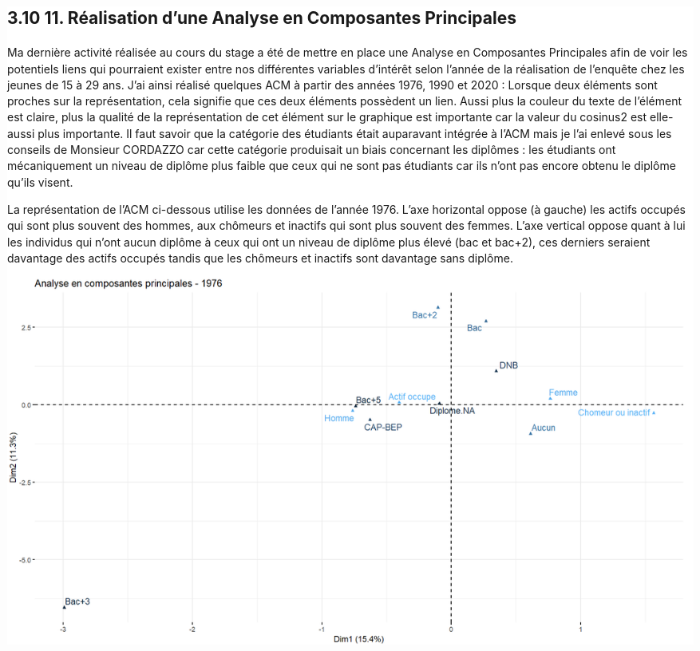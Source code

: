 ## 3.10 11. Réalisation d’une Analyse en Composantes Principales

Ma dernière activité réalisée au cours du stage a été de mettre en place
une Analyse en Composantes Principales afin de voir les potentiels liens
qui pourraient exister entre nos différentes variables d’intérêt selon
l’année de la réalisation de l’enquête chez les jeunes de 15 à 29 ans.
J’ai ainsi réalisé quelques ACM à partir des années 1976, 1990 et 2020 :
Lorsque deux éléments sont proches sur la représentation, cela signifie
que ces deux éléments possèdent un lien. Aussi plus la couleur du texte
de l’élément est claire, plus la qualité de la représentation de cet
élément sur le graphique est importante car la valeur du cosinus2 est
elle-aussi plus importante. Il faut savoir que la catégorie des
étudiants était auparavant intégrée à l’ACM mais je l’ai enlevé sous les
conseils de Monsieur CORDAZZO car cette catégorie produisait un biais
concernant les diplômes : les étudiants ont mécaniquement un niveau de
diplôme plus faible que ceux qui ne sont pas étudiants car ils n’ont pas
encore obtenu le diplôme qu’ils visent.

La représentation de l’ACM ci-dessous utilise les données de l’année
1976. L’axe horizontal oppose (à gauche) les actifs occupés qui sont
plus souvent des hommes, aux chômeurs et inactifs qui sont plus souvent
des femmes. L’axe vertical oppose quant à lui les individus qui n’ont
aucun diplôme à ceux qui ont un niveau de diplôme plus élevé (bac et
bac+2), ces derniers seraient davantage des actifs occupés tandis que
les chômeurs et inactifs sont davantage sans diplôme.

<img src="Images/ACM/ACM_1976_2.PNG" width="100%" style="display: block; margin: auto;" />
